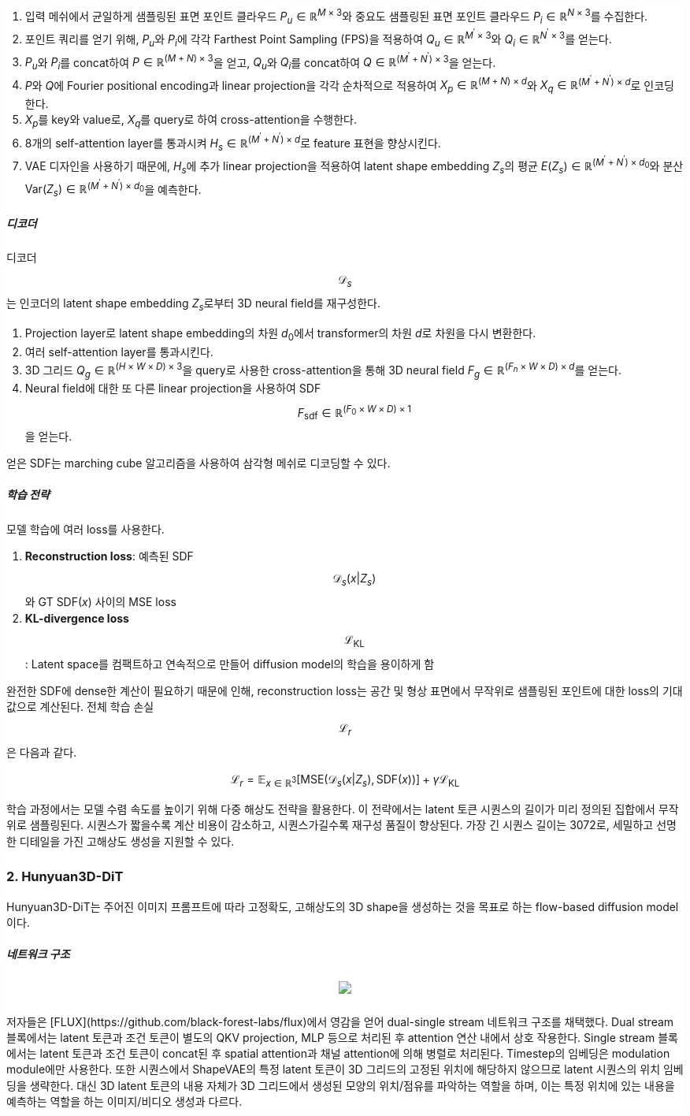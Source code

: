 1. 입력 메쉬에서 균일하게 샘플링된 표면 포인트 클라우드 $P_u \in \mathbb{R}^{M \times 3}$와 중요도 샘플링된 표면 포인트 클라우드 $P_i \in \mathbb{R}^{N \times 3}$를 수집한다. 
2. 포인트 쿼리를 얻기 위해, $P_u$와 $P_i$에 각각 Farthest Point Sampling (FPS)을 적용하여 $Q_u \in \mathbb{R}^{M^\prime \times 3}$와 $Q_i \in \mathbb{R}^{N^\prime \times 3}$를 얻는다.
3. $P_u$와 $P_i$를 concat하여 $P \in \mathbb{R}^{(M + N) \times 3}$을 얻고, $Q_u$와 $Q_i$를 concat하여 $Q \in \mathbb{R}^{(M^\prime + N^\prime) \times 3}$을 얻는다.
4. $P$와 $Q$에 Fourier positional encoding과 linear projection을 각각 순차적으로 적용하여 $X_p \in \mathbb{R}^{(M + N) \times d}$와 $X_q \in \mathbb{R}^{(M^\prime + N^\prime) \times d}$로 인코딩한다. 
5. $X_p$를 key와 value로, $X_q$를 query로 하여 cross-attention을 수행한다.
6. 8개의 self-attention layer를 통과시켜 $H_s \in \mathbb{R}^{(M^\prime + N^\prime) \times d}$로 feature 표현을 향상시킨다.
7. VAE 디자인을 사용하기 때문에, $H_s$에 추가 linear projection을 적용하여 latent shape embedding $Z_s$의 평균 $E(Z_s) \in \mathbb{R}^{(M^\prime + N^\prime) \times d_0}$와 분산 $\textrm{Var}(Z_s) \in \mathbb{R}^{(M^\prime + N^\prime) \times d_0}$을 예측한다.

##### 디코더
디코더 $$\mathcal{D}_s$$는 인코더의 latent shape embedding $Z_s$로부터 3D neural field를 재구성한다. 

1. Projection layer로 latent shape embedding의 차원 $d_0$에서 transformer의 차원 $d$로 차원을 다시 변환한다.
2. 여러 self-attention layer를 통과시킨다.
3. 3D 그리드 $Q_g \in \mathbb{R}^{(H \times W \times D) \times 3}$을 query로 사용한 cross-attention을 통해 3D neural field $F_g \in \mathbb{R}^{(F_n \times W \times D) \times d}$를 얻는다.
4. Neural field에 대한 또 다른 linear projection을 사용하여 SDF $$F_\textrm{sdf} \in \mathbb{R}^{(F_0 \times W \times D) \times 1}$$을 얻는다.

얻은 SDF는 marching cube 알고리즘을 사용하여 삼각형 메쉬로 디코딩할 수 있다.

##### 학습 전략
모델 학습에 여러 loss를 사용한다. 

1. **Reconstruction loss**: 예측된 SDF $$\mathcal{D}_s (x \vert Z_s)$$와 GT $\textrm{SDF}(x)$ 사이의 MSE loss
2. **KL-divergence loss** $$\mathcal{L}_\textrm{KL}$$: Latent space를 컴팩트하고 연속적으로 만들어 diffusion model의 학습을 용이하게 함

완전한 SDF에 dense한 계산이 필요하기 때문에 인해, reconstruction loss는 공간 및 형상 표면에서 무작위로 샘플링된 포인트에 대한 loss의 기대값으로 계산된다. 전체 학습 손실 $$\mathcal{L}_r$$은 다음과 같다.

$$
\begin{equation}
\mathcal{L}_r = \mathbb{E}_{x \in \mathbb{R}^3} [\textrm{MSE} (\mathcal{D}_s (x \vert Z_s), \textrm{SDF}(x))] + \gamma \mathcal{L}_\textrm{KL}
\end{equation}
$$

학습 과정에서는 모델 수렴 속도를 높이기 위해 다중 해상도 전략을 활용한다. 이 전략에서는 latent 토큰 시퀀스의 길이가 미리 정의된 집합에서 무작위로 샘플링된다. 시퀀스가 ​​짧을수록 계산 비용이 감소하고, 시퀀스가 ​​길수록 재구성 품질이 향상된다. 가장 긴 시퀀스 길이는 3072로, 세밀하고 선명한 디테일을 가진 고해상도 생성을 지원할 수 있다.

### 2. Hunyuan3D-DiT
Hunyuan3D-DiT는 주어진 이미지 프롬프트에 따라 고정확도, 고해상도의 3D shape을 생성하는 것을 목표로 하는 flow-based diffusion model이다.

##### 네트워크 구조
<center><img src='{{"/assets/img/hunyuan3d-2.0/hunyuan3d-2.0-fig4.webp" | relative_url}}' width="100%"></center>
<br>
저자들은 [FLUX](https://github.com/black-forest-labs/flux)에서 영감을 얻어 dual-single stream 네트워크 구조를 채택했다. Dual stream 블록에서는 latent 토큰과 조건 토큰이 별도의 QKV projection, MLP 등으로 처리된 후 attention 연산 내에서 상호 작용한다. Single stream 블록에서는 latent 토큰과 조건 토큰이 concat된 후 spatial attention과 채널 attention에 의해 병렬로 처리된다. Timestep의 임베딩은 modulation module에만 사용한다. 또한 시퀀스에서 ShapeVAE의 특정 latent 토큰이 3D 그리드의 고정된 위치에 해당하지 않으므로 latent 시퀀스의 위치 임베딩을 생략한다. 대신 3D latent 토큰의 내용 자체가 3D 그리드에서 생성된 모양의 위치/점유를 파악하는 역할을 하며, 이는 특정 위치에 있는 내용을 예측하는 역할을 하는 이미지/비디오 생성과 다르다.
